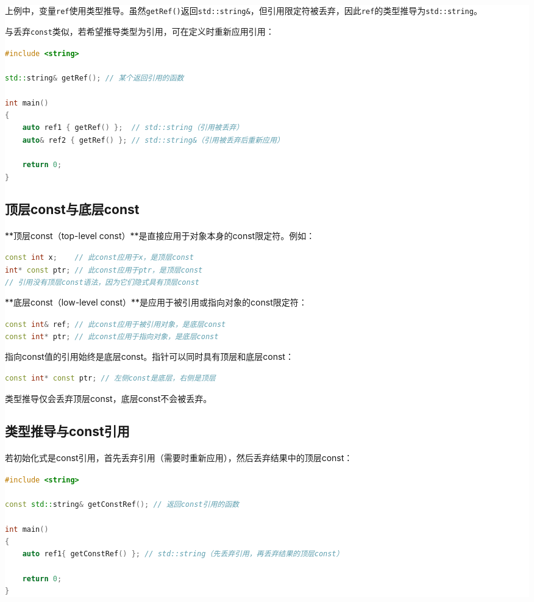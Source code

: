 上例中，变量`ref`使用类型推导。虽然`getRef()`返回`std::string&`，但引用限定符被丢弃，因此`ref`的类型推导为`std::string`。  

与丢弃`const`类似，若希望推导类型为引用，可在定义时重新应用引用：  

```cpp
#include <string>

std::string& getRef(); // 某个返回引用的函数

int main()
{
    auto ref1 { getRef() };  // std::string（引用被丢弃）
    auto& ref2 { getRef() }; // std::string&（引用被丢弃后重新应用）

    return 0;
}
```  

顶层const与底层const  
----------------  

**顶层const（top-level const）**是直接应用于对象本身的const限定符。例如：  

```cpp
const int x;    // 此const应用于x，是顶层const
int* const ptr; // 此const应用于ptr，是顶层const
// 引用没有顶层const语法，因为它们隐式具有顶层const
```  

**底层const（low-level const）**是应用于被引用或指向对象的const限定符：  

```cpp
const int& ref; // 此const应用于被引用对象，是底层const
const int* ptr; // 此const应用于指向对象，是底层const
```  

指向const值的引用始终是底层const。指针可以同时具有顶层和底层const：  

```cpp
const int* const ptr; // 左侧const是底层，右侧是顶层
```  

类型推导仅会丢弃顶层const，底层const不会被丢弃。  

类型推导与const引用  
----------------  

若初始化式是const引用，首先丢弃引用（需要时重新应用），然后丢弃结果中的顶层const：  

```cpp
#include <string>

const std::string& getConstRef(); // 返回const引用的函数

int main()
{
    auto ref1{ getConstRef() }; // std::string（先丢弃引用，再丢弃结果的顶层const）

    return 0;
}
```  
